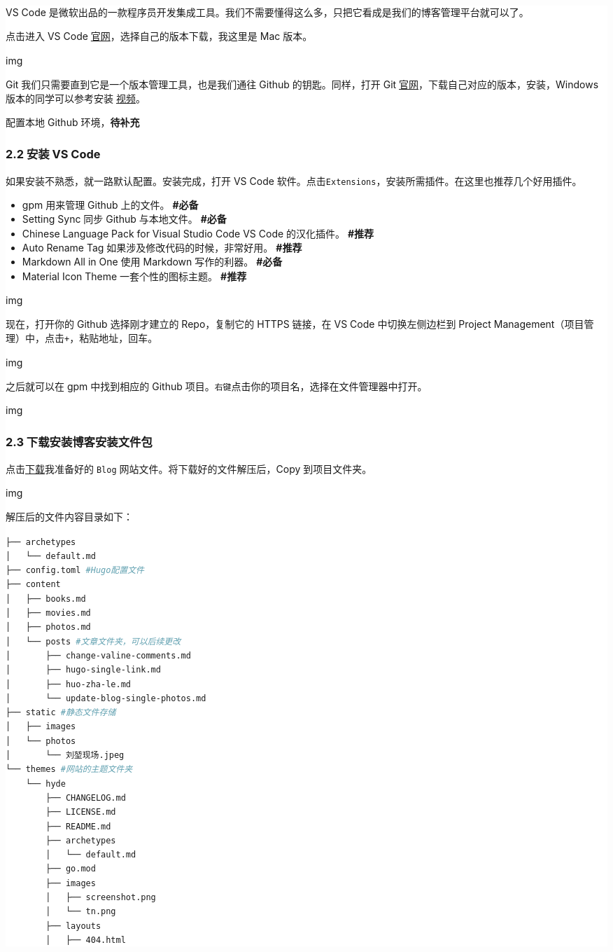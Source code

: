 VS Code 是微软出品的一款程序员开发集成工具。我们不需要懂得这么多，只把它看成是我们的博客管理平台就可以了。

点击进入 VS Code [官网][3]，选择自己的版本下载，我这里是 Mac 版本。

img

Git 我们只需要直到它是一个版本管理工具，也是我们通往 Github 的钥匙。同样，打开 Git [官网][4]，下载自己对应的版本，安装，Windows 版本的同学可以参考安装 [视频][5]。

配置本地 Github 环境，**待补充**

### 2.2 安装 VS Code

如果安装不熟悉，就一路默认配置。安装完成，打开 VS Code 软件。点击`Extensions`，安装所需插件。在这里也推荐几个好用插件。

- gpm 用来管理 Github 上的文件。 **\#必备**
- Setting Sync 同步 Github 与本地文件。 **\#必备**
- Chinese Language Pack for Visual Studio Code VS Code 的汉化插件。 **\#推荐**
- Auto Rename Tag 如果涉及修改代码的时候，非常好用。 **\#推荐**
- Markdown All in One 使用 Markdown 写作的利器。 **\#必备**
- Material Icon Theme 一套个性的图标主题。 **\#推荐**

img

现在，打开你的 Github 选择刚才建立的 Repo，复制它的 HTTPS 链接，在 VS Code 中切换左侧边栏到 Project Management（项目管理）中，点击`+`，粘贴地址，回车。

img

之后就可以在 gpm 中找到相应的 Github 项目。`右键`点击你的项目名，选择在文件管理器中打开。

img

### 2.3 下载安装博客安装文件包

点击[下载]()我准备好的 `Blog` 网站文件。将下载好的文件解压后，Copy 到项目文件夹。

img

解压后的文件内容目录如下：

```bash
├── archetypes
│   └── default.md
├── config.toml #Hugo配置文件
├── content
│   ├── books.md
│   ├── movies.md
│   ├── photos.md
│   └── posts #文章文件夹，可以后续更改
│       ├── change-valine-comments.md
│       ├── hugo-single-link.md
│       ├── huo-zha-le.md
│       └── update-blog-single-photos.md
├── static #静态文件存储
│   ├── images
│   └── photos
│       └── 刘堃现场.jpeg
└── themes #网站的主题文件夹
    └── hyde
        ├── CHANGELOG.md
        ├── LICENSE.md
        ├── README.md
        ├── archetypes
        │   └── default.md
        ├── go.mod
        ├── images
        │   ├── screenshot.png
        │   └── tn.png
        ├── layouts
        │   ├── 404.html
```

[1]:	https://immmmm.com
[2]:	https://github.com/
[3]:	https://code.visualstudio.com/
[4]:	https://git-scm.com/
[5]:	https://www.bilibili.com/video/av54010965